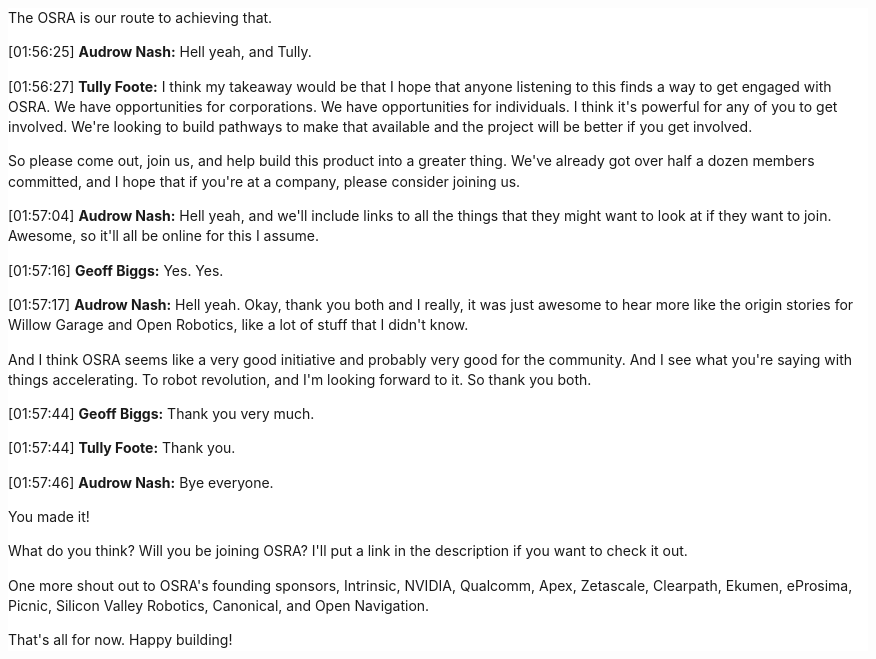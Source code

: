 The OSRA is our route to achieving that.

[01:56:25] **Audrow Nash:** Hell yeah, and Tully.

[01:56:27] **Tully Foote:** I think my takeaway would be that I hope that anyone listening to this finds a way to get engaged with OSRA. We have opportunities for corporations. We have opportunities for individuals. I think it's powerful for any of you to get involved. We're looking to build pathways to make that available and the project will be better if you get involved.

So please come out, join us, and help build this product into a greater thing. We've already got over half a dozen members committed, and I hope that if you're at a company, please consider joining us. 

[01:57:04] **Audrow Nash:** Hell yeah, and we'll include links to all the things that they might want to look at if they want to join. Awesome, so it'll all be online for this I assume.

[01:57:16] **Geoff Biggs:** Yes. Yes.

[01:57:17] **Audrow Nash:** Hell yeah. Okay, thank you both and I really, it was just awesome to hear more like the origin stories for Willow Garage and Open Robotics, like a lot of stuff that I didn't know.

And I think OSRA seems like a very good initiative and probably very good for the community. And I see what you're saying with things accelerating. To robot revolution, and I'm looking forward to it. So thank you both.

[01:57:44] **Geoff Biggs:** Thank you very much.

[01:57:44] **Tully Foote:** Thank you.

[01:57:46] **Audrow Nash:** Bye everyone.

You made it! 

What do you think? Will you be joining OSRA? I'll put a link in the description if you want to check it out. 

One more shout out to OSRA's founding sponsors, Intrinsic, NVIDIA, Qualcomm, Apex, Zetascale, Clearpath, Ekumen, eProsima, Picnic, Silicon Valley Robotics, Canonical, and Open Navigation. 

That's all for now. Happy building!

